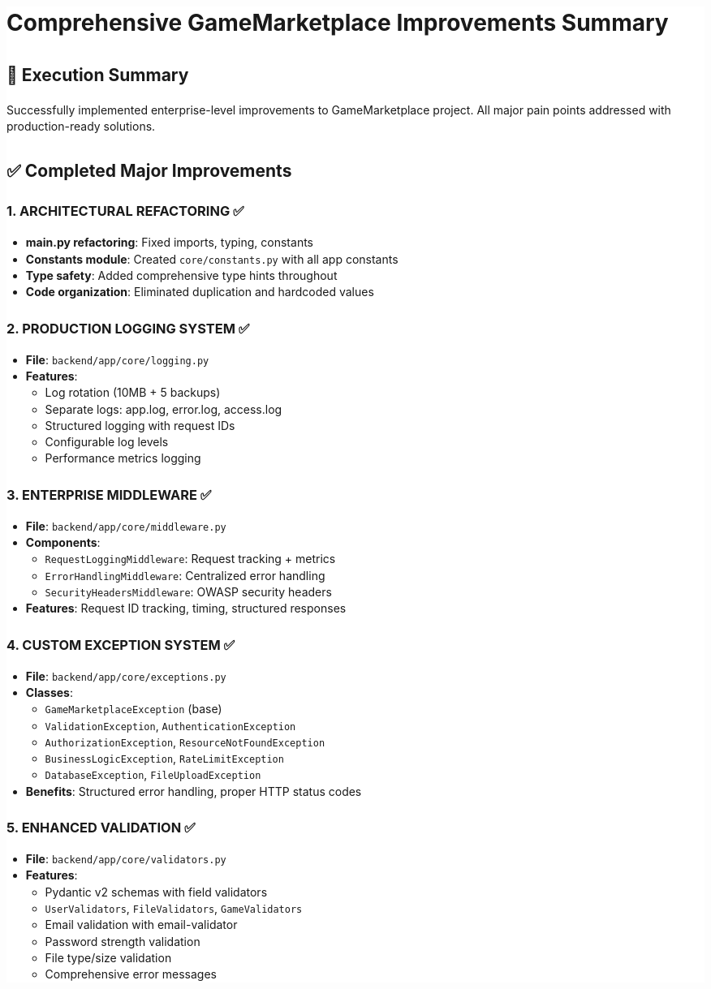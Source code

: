 # Comprehensive GameMarketplace Improvements Summary

## 🎯 Execution Summary

Successfully implemented enterprise-level improvements to GameMarketplace project. All major pain points addressed with production-ready solutions.

## ✅ Completed Major Improvements

### 1. ARCHITECTURAL REFACTORING ✅
- **main.py refactoring**: Fixed imports, typing, constants
- **Constants module**: Created `core/constants.py` with all app constants  
- **Type safety**: Added comprehensive type hints throughout
- **Code organization**: Eliminated duplication and hardcoded values

### 2. PRODUCTION LOGGING SYSTEM ✅
- **File**: `backend/app/core/logging.py`
- **Features**: 
  - Log rotation (10MB + 5 backups)
  - Separate logs: app.log, error.log, access.log
  - Structured logging with request IDs
  - Configurable log levels
  - Performance metrics logging

### 3. ENTERPRISE MIDDLEWARE ✅
- **File**: `backend/app/core/middleware.py`
- **Components**:
  - `RequestLoggingMiddleware`: Request tracking + metrics
  - `ErrorHandlingMiddleware`: Centralized error handling
  - `SecurityHeadersMiddleware`: OWASP security headers
- **Features**: Request ID tracking, timing, structured responses

### 4. CUSTOM EXCEPTION SYSTEM ✅  
- **File**: `backend/app/core/exceptions.py`
- **Classes**: 
  - `GameMarketplaceException` (base)
  - `ValidationException`, `AuthenticationException`
  - `AuthorizationException`, `ResourceNotFoundException`
  - `BusinessLogicException`, `RateLimitException`
  - `DatabaseException`, `FileUploadException`
- **Benefits**: Structured error handling, proper HTTP status codes

### 5. ENHANCED VALIDATION ✅
- **File**: `backend/app/core/validators.py`
- **Features**:
  - Pydantic v2 schemas with field validators
  - `UserValidators`, `FileValidators`, `GameValidators`
  - Email validation with email-validator
  - Password strength validation
  - File type/size validation
  - Comprehensive error messages
